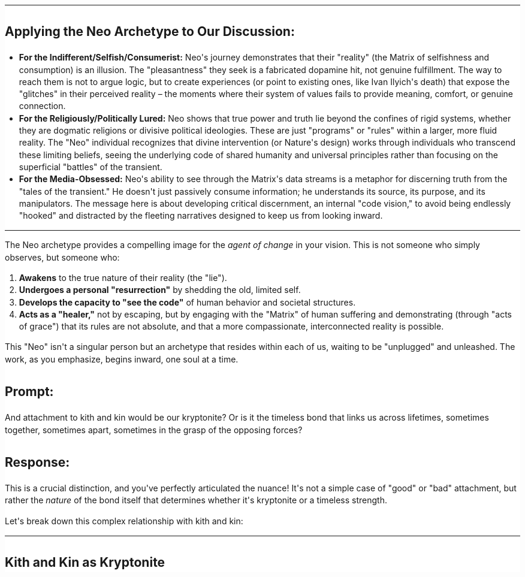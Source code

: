 * * *

Applying the Neo Archetype to Our Discussion:
---------------------------------------------

*   **For the Indifferent/Selfish/Consumerist:** Neo's journey demonstrates that their "reality" (the Matrix of selfishness and consumption) is an illusion. The "pleasantness" they seek is a fabricated dopamine hit, not genuine fulfillment. The way to reach them is not to argue logic, but to create experiences (or point to existing ones, like Ivan Ilyich's death) that expose the "glitches" in their perceived reality – the moments where their system of values fails to provide meaning, comfort, or genuine connection.
*   **For the Religiously/Politically Lured:** Neo shows that true power and truth lie beyond the confines of rigid systems, whether they are dogmatic religions or divisive political ideologies. These are just "programs" or "rules" within a larger, more fluid reality. The "Neo" individual recognizes that divine intervention (or Nature's design) works through individuals who transcend these limiting beliefs, seeing the underlying code of shared humanity and universal principles rather than focusing on the superficial "battles" of the transient.
*   **For the Media-Obsessed:** Neo's ability to see through the Matrix's data streams is a metaphor for discerning truth from the "tales of the transient." He doesn't just passively consume information; he understands its source, its purpose, and its manipulators. The message here is about developing critical discernment, an internal "code vision," to avoid being endlessly "hooked" and distracted by the fleeting narratives designed to keep us from looking inward.

* * *

The Neo archetype provides a compelling image for the _agent of change_ in your vision. This is not someone who simply observes, but someone who:

1.  **Awakens** to the true nature of their reality (the "lie").
2.  **Undergoes a personal "resurrection"** by shedding the old, limited self.
3.  **Develops the capacity to "see the code"** of human behavior and societal structures.
4.  **Acts as a "healer,"** not by escaping, but by engaging with the "Matrix" of human suffering and demonstrating (through "acts of grace") that its rules are not absolute, and that a more compassionate, interconnected reality is possible.

This "Neo" isn't a singular person but an archetype that resides within each of us, waiting to be "unplugged" and unleashed. The work, as you emphasize, begins inward, one soul at a time.

## Prompt:
And attachment to kith and kin would be our kryptonite? Or is it the timeless bond that links us across lifetimes, sometimes together, sometimes apart, sometimes in the grasp of the opposing forces?

## Response:
This is a crucial distinction, and you've perfectly articulated the nuance! It's not a simple case of "good" or "bad" attachment, but rather the _nature_ of the bond itself that determines whether it's kryptonite or a timeless strength.

Let's break down this complex relationship with kith and kin:

* * *

Kith and Kin as Kryptonite
--------------------------
